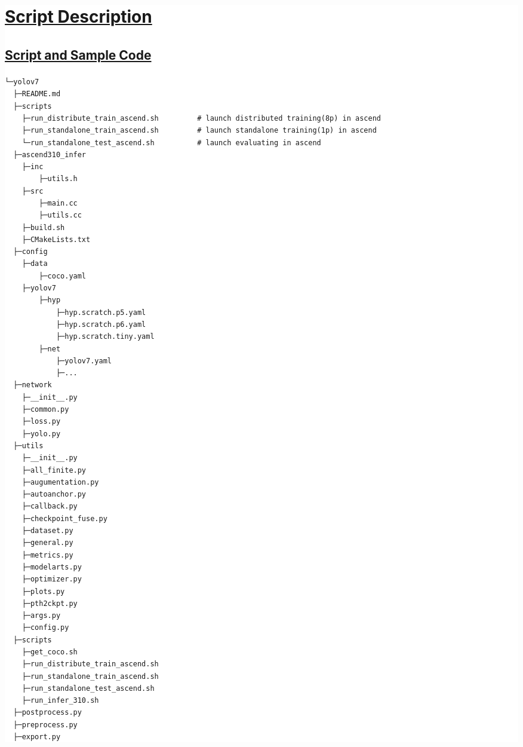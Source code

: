   ```python
  ```

# [Script Description](#contents)

## [Script and Sample Code](#contents)

```text
└─yolov7
  ├─README.md
  ├─scripts
    ├─run_distribute_train_ascend.sh         # launch distributed training(8p) in ascend
    ├─run_standalone_train_ascend.sh         # launch standalone training(1p) in ascend
    └─run_standalone_test_ascend.sh          # launch evaluating in ascend
  ├─ascend310_infer
    ├─inc
        ├─utils.h
    ├─src
        ├─main.cc
        ├─utils.cc
    ├─build.sh
    ├─CMakeLists.txt
  ├─config
    ├─data
        ├─coco.yaml
    ├─yolov7
        ├─hyp
            ├─hyp.scratch.p5.yaml
            ├─hyp.scratch.p6.yaml
            ├─hyp.scratch.tiny.yaml
        ├─net
            ├─yolov7.yaml
            ├─...
  ├─network
    ├─__init__.py
    ├─common.py
    ├─loss.py
    ├─yolo.py
  ├─utils
    ├─__init__.py
    ├─all_finite.py
    ├─augumentation.py
    ├─autoanchor.py
    ├─callback.py
    ├─checkpoint_fuse.py
    ├─dataset.py
    ├─general.py
    ├─metrics.py
    ├─modelarts.py
    ├─optimizer.py
    ├─plots.py
    ├─pth2ckpt.py
    ├─args.py
    ├─config.py
  ├─scripts
    ├─get_coco.sh
    ├─run_distribute_train_ascend.sh
    ├─run_standalone_train_ascend.sh
    ├─run_standalone_test_ascend.sh
    ├─run_infer_310.sh
  ├─postprocess.py
  ├─preprocess.py
  ├─export.py
```